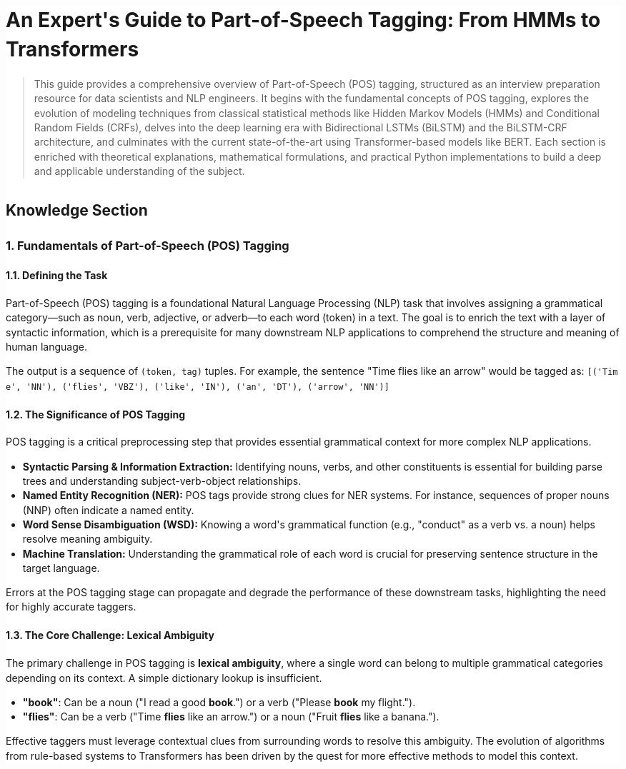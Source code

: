 # An Expert's Guide to Part-of-Speech Tagging: From HMMs to Transformers

> This guide provides a comprehensive overview of Part-of-Speech (POS) tagging, structured as an interview preparation resource for data scientists and NLP engineers. It begins with the fundamental concepts of POS tagging, explores the evolution of modeling techniques from classical statistical methods like Hidden Markov Models (HMMs) and Conditional Random Fields (CRFs), delves into the deep learning era with Bidirectional LSTMs (BiLSTM) and the BiLSTM-CRF architecture, and culminates with the current state-of-the-art using Transformer-based models like BERT. Each section is enriched with theoretical explanations, mathematical formulations, and practical Python implementations to build a deep and applicable understanding of the subject.

## Knowledge Section

### 1. Fundamentals of Part-of-Speech (POS) Tagging

#### 1.1. Defining the Task
Part-of-Speech (POS) tagging is a foundational Natural Language Processing (NLP) task that involves assigning a grammatical category—such as noun, verb, adjective, or adverb—to each word (token) in a text. The goal is to enrich the text with a layer of syntactic information, which is a prerequisite for many downstream NLP applications to comprehend the structure and meaning of human language.

The output is a sequence of `(token, tag)` tuples. For example, the sentence "Time flies like an arrow" would be tagged as:
`[('Time', 'NN'), ('flies', 'VBZ'), ('like', 'IN'), ('an', 'DT'), ('arrow', 'NN')]`

#### 1.2. The Significance of POS Tagging
POS tagging is a critical preprocessing step that provides essential grammatical context for more complex NLP applications.
*   **Syntactic Parsing & Information Extraction:** Identifying nouns, verbs, and other constituents is essential for building parse trees and understanding subject-verb-object relationships.
*   **Named Entity Recognition (NER):** POS tags provide strong clues for NER systems. For instance, sequences of proper nouns (NNP) often indicate a named entity.
*   **Word Sense Disambiguation (WSD):** Knowing a word's grammatical function (e.g., "conduct" as a verb vs. a noun) helps resolve meaning ambiguity.
*   **Machine Translation:** Understanding the grammatical role of each word is crucial for preserving sentence structure in the target language.

Errors at the POS tagging stage can propagate and degrade the performance of these downstream tasks, highlighting the need for highly accurate taggers.

#### 1.3. The Core Challenge: Lexical Ambiguity
The primary challenge in POS tagging is **lexical ambiguity**, where a single word can belong to multiple grammatical categories depending on its context. A simple dictionary lookup is insufficient.
*   **"book"**: Can be a noun ("I read a good **book**.") or a verb ("Please **book** my flight.").
*   **"flies"**: Can be a verb ("Time **flies** like an arrow.") or a noun ("Fruit **flies** like a banana.").

Effective taggers must leverage contextual clues from surrounding words to resolve this ambiguity. The evolution of algorithms from rule-based systems to Transformers has been driven by the quest for more effective methods to model this context.
